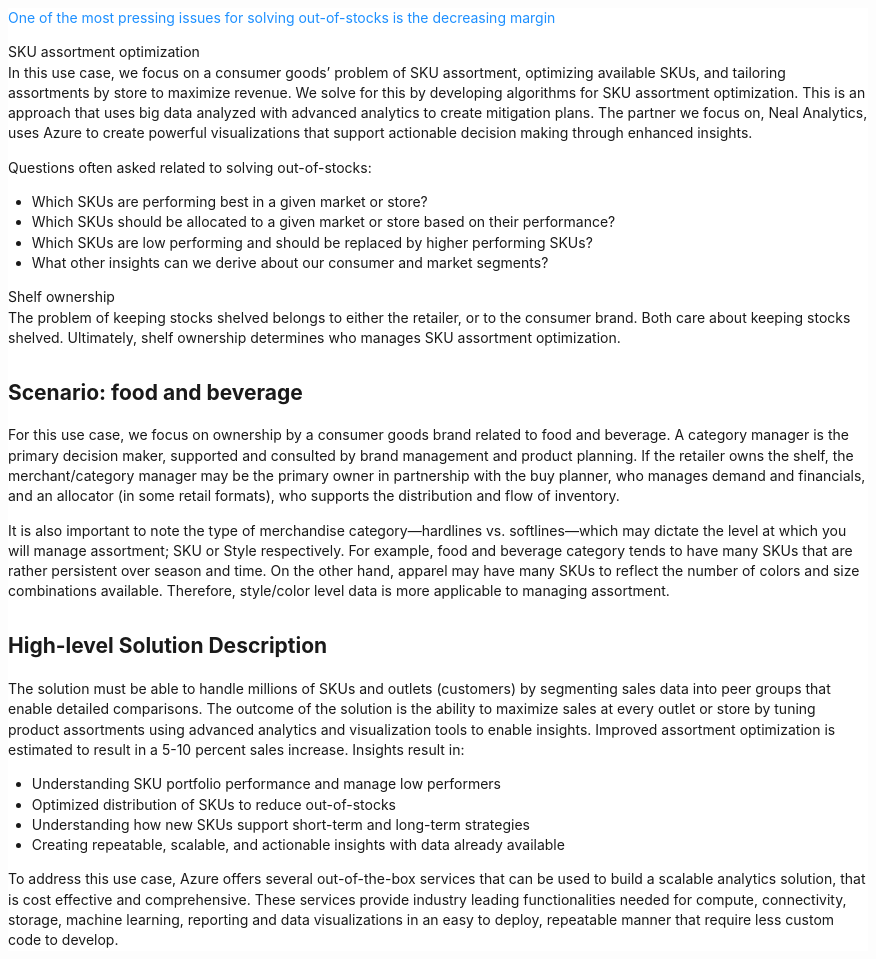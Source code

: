 <p style="color:DodgerBlue;">One of the most pressing issues for solving out-of-stocks is the decreasing margin</p>

SKU assortment optimization  
In this use case, we focus on a consumer goods’ problem of SKU assortment, optimizing available SKUs, and tailoring assortments by store to maximize revenue. We solve for this by developing algorithms for SKU assortment optimization. This is an approach that uses big data analyzed with advanced analytics to create mitigation plans. The partner we focus on, Neal Analytics, uses Azure to create powerful visualizations that support actionable decision making through enhanced insights.  

Questions often asked related to solving out-of-stocks:  

- Which SKUs are performing best in a given market or store?
- Which SKUs should be allocated to a given market or store based on their performance?
- Which SKUs are low performing and should be replaced by higher performing SKUs?
- What other insights can we derive about our consumer and market segments?

Shelf ownership  
The problem of keeping stocks shelved belongs to either the retailer, or to the consumer brand. Both care about keeping stocks shelved. Ultimately, shelf ownership determines who manages SKU assortment optimization. 

## Scenario: food and beverage  
For this use case, we focus on ownership by a consumer goods brand related to food and beverage. A category manager is the primary decision maker, supported and consulted by brand management and product planning. If the retailer owns the shelf, the merchant/category manager may be the primary owner in partnership with the buy planner, who manages demand and financials, and an allocator (in some retail formats), who supports the distribution and flow of inventory. 

It is also important to note the type of merchandise category—hardlines vs. softlines—which may dictate the level at which you will manage assortment; SKU or Style respectively. For example, food and beverage category tends to have many SKUs that are rather persistent over season and time. On the other hand, apparel may have many SKUs to reflect the number of colors and size combinations available. Therefore, style/color level data is more applicable to managing assortment. 

## High-level Solution Description  
The solution must be able to handle millions of SKUs and outlets (customers) by segmenting sales data into peer groups that enable detailed comparisons. The outcome of the solution is the ability to maximize sales at every outlet or store by tuning product assortments using advanced analytics and visualization tools to enable insights. Improved assortment optimization is estimated to result in a 5-10 percent sales increase. Insights result in:

- Understanding SKU portfolio performance and manage low performers
- Optimized distribution of SKUs to reduce out-of-stocks
- Understanding how new SKUs support short-term and long-term strategies
- Creating repeatable, scalable, and actionable insights with data already available

To address this use case, Azure offers several out-of-the-box services that can be used to build a scalable analytics solution, that is cost effective and comprehensive. These services provide industry leading functionalities needed for compute, connectivity, storage, machine learning, reporting and data visualizations in an easy to deploy, repeatable manner that require less custom code to develop.
